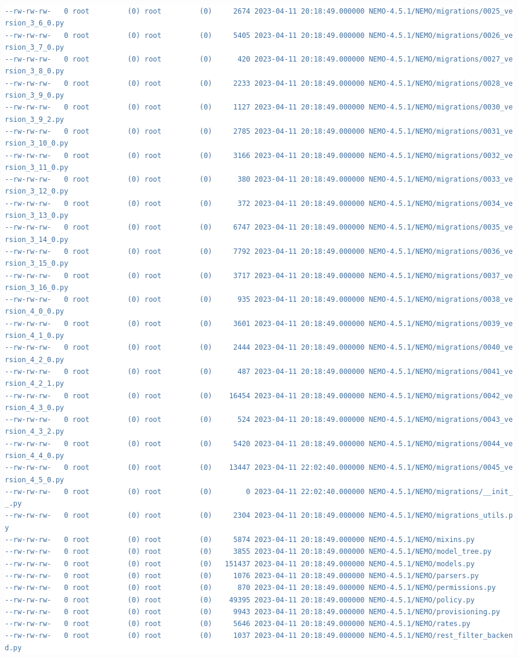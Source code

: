 ```diff
--rw-rw-rw-   0 root         (0) root         (0)     2674 2023-04-11 20:18:49.000000 NEMO-4.5.1/NEMO/migrations/0025_version_3_6_0.py
--rw-rw-rw-   0 root         (0) root         (0)     5405 2023-04-11 20:18:49.000000 NEMO-4.5.1/NEMO/migrations/0026_version_3_7_0.py
--rw-rw-rw-   0 root         (0) root         (0)      420 2023-04-11 20:18:49.000000 NEMO-4.5.1/NEMO/migrations/0027_version_3_8_0.py
--rw-rw-rw-   0 root         (0) root         (0)     2233 2023-04-11 20:18:49.000000 NEMO-4.5.1/NEMO/migrations/0028_version_3_9_0.py
--rw-rw-rw-   0 root         (0) root         (0)     1127 2023-04-11 20:18:49.000000 NEMO-4.5.1/NEMO/migrations/0030_version_3_9_2.py
--rw-rw-rw-   0 root         (0) root         (0)     2785 2023-04-11 20:18:49.000000 NEMO-4.5.1/NEMO/migrations/0031_version_3_10_0.py
--rw-rw-rw-   0 root         (0) root         (0)     3166 2023-04-11 20:18:49.000000 NEMO-4.5.1/NEMO/migrations/0032_version_3_11_0.py
--rw-rw-rw-   0 root         (0) root         (0)      380 2023-04-11 20:18:49.000000 NEMO-4.5.1/NEMO/migrations/0033_version_3_12_0.py
--rw-rw-rw-   0 root         (0) root         (0)      372 2023-04-11 20:18:49.000000 NEMO-4.5.1/NEMO/migrations/0034_version_3_13_0.py
--rw-rw-rw-   0 root         (0) root         (0)     6747 2023-04-11 20:18:49.000000 NEMO-4.5.1/NEMO/migrations/0035_version_3_14_0.py
--rw-rw-rw-   0 root         (0) root         (0)     7792 2023-04-11 20:18:49.000000 NEMO-4.5.1/NEMO/migrations/0036_version_3_15_0.py
--rw-rw-rw-   0 root         (0) root         (0)     3717 2023-04-11 20:18:49.000000 NEMO-4.5.1/NEMO/migrations/0037_version_3_16_0.py
--rw-rw-rw-   0 root         (0) root         (0)      935 2023-04-11 20:18:49.000000 NEMO-4.5.1/NEMO/migrations/0038_version_4_0_0.py
--rw-rw-rw-   0 root         (0) root         (0)     3601 2023-04-11 20:18:49.000000 NEMO-4.5.1/NEMO/migrations/0039_version_4_1_0.py
--rw-rw-rw-   0 root         (0) root         (0)     2444 2023-04-11 20:18:49.000000 NEMO-4.5.1/NEMO/migrations/0040_version_4_2_0.py
--rw-rw-rw-   0 root         (0) root         (0)      487 2023-04-11 20:18:49.000000 NEMO-4.5.1/NEMO/migrations/0041_version_4_2_1.py
--rw-rw-rw-   0 root         (0) root         (0)    16454 2023-04-11 20:18:49.000000 NEMO-4.5.1/NEMO/migrations/0042_version_4_3_0.py
--rw-rw-rw-   0 root         (0) root         (0)      524 2023-04-11 20:18:49.000000 NEMO-4.5.1/NEMO/migrations/0043_version_4_3_2.py
--rw-rw-rw-   0 root         (0) root         (0)     5420 2023-04-11 20:18:49.000000 NEMO-4.5.1/NEMO/migrations/0044_version_4_4_0.py
--rw-rw-rw-   0 root         (0) root         (0)    13447 2023-04-11 22:02:40.000000 NEMO-4.5.1/NEMO/migrations/0045_version_4_5_0.py
--rw-rw-rw-   0 root         (0) root         (0)        0 2023-04-11 22:02:40.000000 NEMO-4.5.1/NEMO/migrations/__init__.py
--rw-rw-rw-   0 root         (0) root         (0)     2304 2023-04-11 20:18:49.000000 NEMO-4.5.1/NEMO/migrations_utils.py
--rw-rw-rw-   0 root         (0) root         (0)     5874 2023-04-11 20:18:49.000000 NEMO-4.5.1/NEMO/mixins.py
--rw-rw-rw-   0 root         (0) root         (0)     3855 2023-04-11 20:18:49.000000 NEMO-4.5.1/NEMO/model_tree.py
--rw-rw-rw-   0 root         (0) root         (0)   151437 2023-04-11 20:18:49.000000 NEMO-4.5.1/NEMO/models.py
--rw-rw-rw-   0 root         (0) root         (0)     1076 2023-04-11 20:18:49.000000 NEMO-4.5.1/NEMO/parsers.py
--rw-rw-rw-   0 root         (0) root         (0)      870 2023-04-11 20:18:49.000000 NEMO-4.5.1/NEMO/permissions.py
--rw-rw-rw-   0 root         (0) root         (0)    49395 2023-04-11 20:18:49.000000 NEMO-4.5.1/NEMO/policy.py
--rw-rw-rw-   0 root         (0) root         (0)     9943 2023-04-11 20:18:49.000000 NEMO-4.5.1/NEMO/provisioning.py
--rw-rw-rw-   0 root         (0) root         (0)     5646 2023-04-11 20:18:49.000000 NEMO-4.5.1/NEMO/rates.py
--rw-rw-rw-   0 root         (0) root         (0)     1037 2023-04-11 20:18:49.000000 NEMO-4.5.1/NEMO/rest_filter_backend.py
```